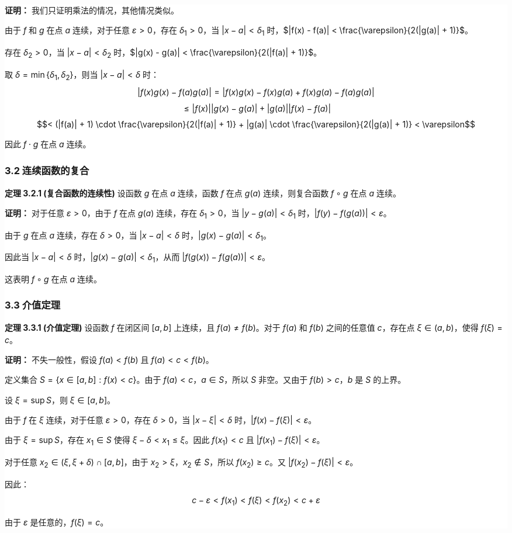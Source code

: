 **证明：**
我们只证明乘法的情况，其他情况类似。

由于 $f$ 和 $g$ 在点 $a$ 连续，对于任意 $\varepsilon > 0$，存在 $\delta_1 > 0$，当 $|x - a| < \delta_1$ 时，$|f(x) - f(a)| < \frac{\varepsilon}{2(|g(a)| + 1)}$。

存在 $\delta_2 > 0$，当 $|x - a| < \delta_2$ 时，$|g(x) - g(a)| < \frac{\varepsilon}{2(|f(a)| + 1)}$。

取 $\delta = \min\{\delta_1, \delta_2\}$，则当 $|x - a| < \delta$ 时：
$$|f(x)g(x) - f(a)g(a)| = |f(x)g(x) - f(x)g(a) + f(x)g(a) - f(a)g(a)|$$
$$\leq |f(x)||g(x) - g(a)| + |g(a)||f(x) - f(a)|$$
$$< (|f(a)| + 1) \cdot \frac{\varepsilon}{2(|f(a)| + 1)} + |g(a)| \cdot \frac{\varepsilon}{2(|g(a)| + 1)} < \varepsilon$$

因此 $f \cdot g$ 在点 $a$ 连续。

### 3.2 连续函数的复合

**定理 3.2.1 (复合函数的连续性)**
设函数 $g$ 在点 $a$ 连续，函数 $f$ 在点 $g(a)$ 连续，则复合函数 $f \circ g$ 在点 $a$ 连续。

**证明：**
对于任意 $\varepsilon > 0$，由于 $f$ 在点 $g(a)$ 连续，存在 $\delta_1 > 0$，当 $|y - g(a)| < \delta_1$ 时，$|f(y) - f(g(a))| < \varepsilon$。

由于 $g$ 在点 $a$ 连续，存在 $\delta > 0$，当 $|x - a| < \delta$ 时，$|g(x) - g(a)| < \delta_1$。

因此当 $|x - a| < \delta$ 时，$|g(x) - g(a)| < \delta_1$，从而 $|f(g(x)) - f(g(a))| < \varepsilon$。

这表明 $f \circ g$ 在点 $a$ 连续。

### 3.3 介值定理

**定理 3.3.1 (介值定理)**
设函数 $f$ 在闭区间 $[a, b]$ 上连续，且 $f(a) \neq f(b)$。对于 $f(a)$ 和 $f(b)$ 之间的任意值 $c$，存在点 $\xi \in (a, b)$，使得 $f(\xi) = c$。

**证明：**
不失一般性，假设 $f(a) < f(b)$ 且 $f(a) < c < f(b)$。

定义集合 $S = \{x \in [a, b] : f(x) < c\}$。由于 $f(a) < c$，$a \in S$，所以 $S$ 非空。又由于 $f(b) > c$，$b$ 是 $S$ 的上界。

设 $\xi = \sup S$，则 $\xi \in [a, b]$。

由于 $f$ 在 $\xi$ 连续，对于任意 $\varepsilon > 0$，存在 $\delta > 0$，当 $|x - \xi| < \delta$ 时，$|f(x) - f(\xi)| < \varepsilon$。

由于 $\xi = \sup S$，存在 $x_1 \in S$ 使得 $\xi - \delta < x_1 \leq \xi$。因此 $f(x_1) < c$ 且 $|f(x_1) - f(\xi)| < \varepsilon$。

对于任意 $x_2 \in (\xi, \xi + \delta) \cap [a, b]$，由于 $x_2 > \xi$，$x_2 \notin S$，所以 $f(x_2) \geq c$。又 $|f(x_2) - f(\xi)| < \varepsilon$。

因此：
$$c - \varepsilon < f(x_1) < f(\xi) < f(x_2) < c + \varepsilon$$

由于 $\varepsilon$ 是任意的，$f(\xi) = c$。
